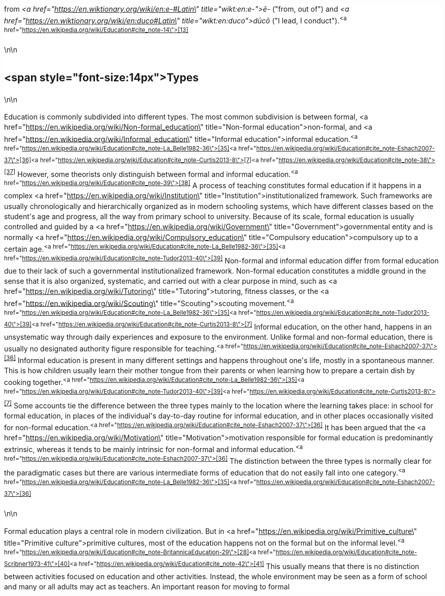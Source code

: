 from&nbsp;<em><a href=\"https://en.wiktionary.org/wiki/en:e-#Latin\" title=\"wikt:en:e-\">ē-</a></em>&nbsp;(&quot;from, out of&quot;) and&nbsp;<em><a href=\"https://en.wiktionary.org/wiki/en:duco#Latin\" title=\"wikt:en:duco\">dūcō</a></em>&nbsp;(&quot;I lead, I conduct&quot;).<sup><a href=\"https://en.wikipedia.org/wiki/Education#cite_note-14\">[13]</a></sup></p>\n\n<h2><span style=\"font-size:14px\"><strong>Types</strong></span></h2>\n\n<p>Education is commonly subdivided into different types. The most common subdivision is between formal,&nbsp;<a href=\"https://en.wikipedia.org/wiki/Non-formal_education\" title=\"Non-formal education\">non-formal</a>, and&nbsp;<a href=\"https://en.wikipedia.org/wiki/Informal_education\" title=\"Informal education\">informal education</a>.<sup><a href=\"https://en.wikipedia.org/wiki/Education#cite_note-La_Belle1982-36\">[35]</a></sup><sup><a href=\"https://en.wikipedia.org/wiki/Education#cite_note-Eshach2007-37\">[36]</a></sup><sup><a href=\"https://en.wikipedia.org/wiki/Education#cite_note-Curtis2013-8\">[7]</a></sup><sup><a href=\"https://en.wikipedia.org/wiki/Education#cite_note-38\">[37]</a></sup>&nbsp;However, some theorists only distinguish between formal and informal education.<sup><a href=\"https://en.wikipedia.org/wiki/Education#cite_note-39\">[38]</a></sup>&nbsp;A process of teaching constitutes formal education if it happens in a complex&nbsp;<a href=\"https://en.wikipedia.org/wiki/Institution\" title=\"Institution\">institutionalized</a>&nbsp;framework. Such frameworks are usually chronologically and hierarchically organized as in modern schooling systems, which have different classes based on the student&#39;s age and progress, all the way from primary school to university. Because of its scale, formal education is usually controlled and guided by a&nbsp;<a href=\"https://en.wikipedia.org/wiki/Government\" title=\"Government\">governmental</a>&nbsp;entity and is normally&nbsp;<a href=\"https://en.wikipedia.org/wiki/Compulsory_education\" title=\"Compulsory education\">compulsory</a>&nbsp;up to a certain age.<sup><a href=\"https://en.wikipedia.org/wiki/Education#cite_note-La_Belle1982-36\">[35]</a></sup><sup><a href=\"https://en.wikipedia.org/wiki/Education#cite_note-Tudor2013-40\">[39]</a></sup>&nbsp;Non-formal and informal education differ from formal education due to their lack of such a governmental institutionalized framework. Non-formal education constitutes a middle ground in the sense that it is also organized, systematic, and carried out with a clear purpose in mind, such as&nbsp;<a href=\"https://en.wikipedia.org/wiki/Tutoring\" title=\"Tutoring\">tutoring</a>, fitness classes, or the&nbsp;<a href=\"https://en.wikipedia.org/wiki/Scouting\" title=\"Scouting\">scouting</a>&nbsp;movement.<sup><a href=\"https://en.wikipedia.org/wiki/Education#cite_note-La_Belle1982-36\">[35]</a></sup><sup><a href=\"https://en.wikipedia.org/wiki/Education#cite_note-Tudor2013-40\">[39]</a></sup><sup><a href=\"https://en.wikipedia.org/wiki/Education#cite_note-Curtis2013-8\">[7]</a></sup>&nbsp;Informal education, on the other hand, happens in an unsystematic way through daily experiences and exposure to the environment. Unlike formal and non-formal education, there is usually no designated authority figure responsible for teaching.<sup><a href=\"https://en.wikipedia.org/wiki/Education#cite_note-Eshach2007-37\">[36]</a></sup>&nbsp;Informal education is present in many different settings and happens throughout one&#39;s life, mostly in a spontaneous manner. This is how children usually learn their mother tongue from their parents or when learning how to prepare a certain dish by cooking together.<sup><a href=\"https://en.wikipedia.org/wiki/Education#cite_note-La_Belle1982-36\">[35]</a></sup><sup><a href=\"https://en.wikipedia.org/wiki/Education#cite_note-Tudor2013-40\">[39]</a></sup><sup><a href=\"https://en.wikipedia.org/wiki/Education#cite_note-Curtis2013-8\">[7]</a></sup>&nbsp;Some accounts tie the difference between the three types mainly to the location where the learning takes place: in school for formal education, in places of the individual&#39;s day-to-day routine for informal education, and in other places occasionally visited for non-formal education.<sup><a href=\"https://en.wikipedia.org/wiki/Education#cite_note-Eshach2007-37\">[36]</a></sup>&nbsp;It has been argued that the&nbsp;<a href=\"https://en.wikipedia.org/wiki/Motivation\" title=\"Motivation\">motivation</a>&nbsp;responsible for formal education is predominantly extrinsic, whereas it tends to be mainly intrinsic for non-formal and informal education.<sup><a href=\"https://en.wikipedia.org/wiki/Education#cite_note-Eshach2007-37\">[36]</a></sup>&nbsp;The distinction between the three types is normally clear for the paradigmatic cases but there are various intermediate forms of education that do not easily fall into one category.<sup><a href=\"https://en.wikipedia.org/wiki/Education#cite_note-La_Belle1982-36\">[35]</a></sup><sup><a href=\"https://en.wikipedia.org/wiki/Education#cite_note-Eshach2007-37\">[36]</a></sup></p>\n\n<p>Formal education plays a central role in modern civilization. But in&nbsp;<a href=\"https://en.wikipedia.org/wiki/Primitive_culture\" title=\"Primitive culture\">primitive cultures</a>, most of the education happens not on the formal but on the informal level.<sup><a href=\"https://en.wikipedia.org/wiki/Education#cite_note-BritannicaEducation-29\">[28]</a></sup><sup><a href=\"https://en.wikipedia.org/wiki/Education#cite_note-Scribner1973-41\">[40]</a></sup><sup><a href=\"https://en.wikipedia.org/wiki/Education#cite_note-42\">[41]</a></sup>&nbsp;This usually means that there is no distinction between activities focused on education and other activities. Instead, the whole environment may be seen as a form of school and many or all adults may act as teachers. An important reason for moving to formal